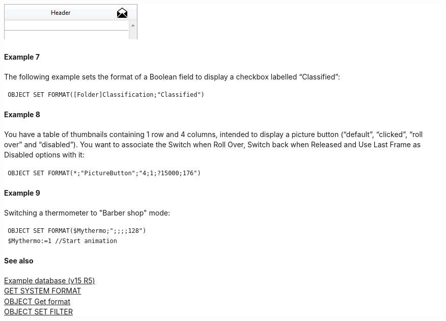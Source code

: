 ![](../assets/en/commands/pict2878245.en.png)

#### Example 7 

The following example sets the format of a Boolean field to display a checkbox labelled “Classified”: 

```4d
 OBJECT SET FORMAT([Folder]Classification;"Classified")
```

#### Example 8 

You have a table of thumbnails containing 1 row and 4 columns, intended to display a picture button (“default”, “clicked”, “roll over” and “disabled”). You want to associate the Switch when Roll Over, Switch back when Released and Use Last Frame as Disabled options with it: 

```4d
 OBJECT SET FORMAT(*;"PictureButton";"4;1;?15000;176")
```

#### Example 9 

Switching a thermometer to "Barber shop" mode: 

```4d
 OBJECT SET FORMAT($Mythermo;";;;;128")
 $Mythermo:=1 //Start animation
```

#### See also 

[Example database (v15 R5)](https://download.4d.com/Demos/4D%5Fv15%5FR5/HDI%5FListBox%5FOBJECT%5FSET%5FFORMAT.zip)  
[GET SYSTEM FORMAT](get-system-format.md)  
[OBJECT Get format](object-get-format.md)  
[OBJECT SET FILTER](object-set-filter.md)  